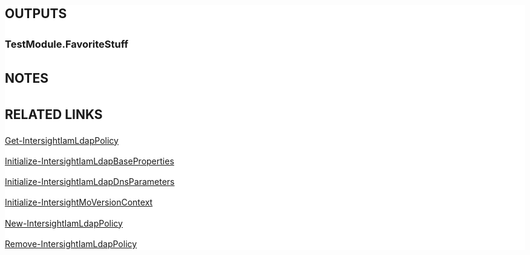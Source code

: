 ## OUTPUTS

### TestModule.FavoriteStuff

## NOTES

## RELATED LINKS

[Get-IntersightIamLdapPolicy](./Get-IntersightIamLdapPolicy.md)

[Initialize-IntersightIamLdapBaseProperties](./Initialize-IntersightIamLdapBaseProperties.md)

[Initialize-IntersightIamLdapDnsParameters](./Initialize-IntersightIamLdapDnsParameters.md)

[Initialize-IntersightMoVersionContext](./Initialize-IntersightMoVersionContext.md)

[New-IntersightIamLdapPolicy](./New-IntersightIamLdapPolicy.md)

[Remove-IntersightIamLdapPolicy](./Remove-IntersightIamLdapPolicy.md)
